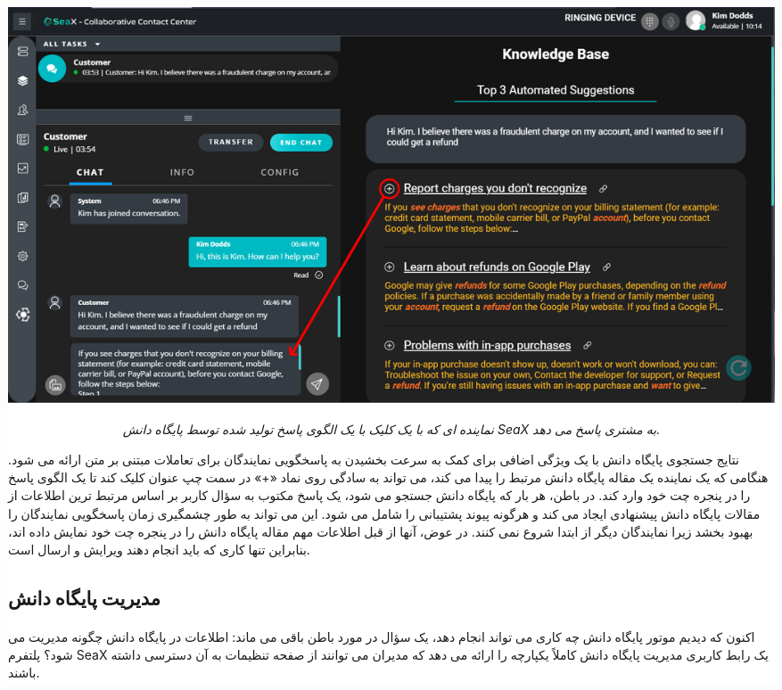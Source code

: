 <center>
<img src="/images/blog/22-seax-knowledge-base/kb-response-template.png" alt="نماینده ای که با یک کلیک با یک الگوی پاسخ تولید شده توسط پایگاه دانش SeaX به مشتری پاسخ می دهد."/>

*نماینده ای که با یک کلیک با یک الگوی پاسخ تولید شده توسط پایگاه دانش SeaX به مشتری پاسخ می دهد.*
</center>

نتایج جستجوی پایگاه دانش با یک ویژگی اضافی برای کمک به سرعت بخشیدن به پاسخگویی نمایندگان برای تعاملات مبتنی بر متن ارائه می شود. هنگامی که یک نماینده یک مقاله پایگاه دانش مرتبط را پیدا می کند، می تواند به سادگی روی نماد «+» در سمت چپ عنوان کلیک کند تا یک الگوی پاسخ را در پنجره چت خود وارد کند. در باطن، هر بار که پایگاه دانش جستجو می شود، یک پاسخ مکتوب به سؤال کاربر بر اساس مرتبط ترین اطلاعات از مقالات پایگاه دانش پیشنهادی ایجاد می کند و هرگونه پیوند پشتیبانی را شامل می شود. این می تواند به طور چشمگیری زمان پاسخگویی نمایندگان را بهبود بخشد زیرا نمایندگان دیگر از ابتدا شروع نمی کنند. در عوض، آنها از قبل اطلاعات مهم مقاله پایگاه دانش را در پنجره چت خود نمایش داده اند، بنابراین تنها کاری که باید انجام دهند ویرایش و ارسال است.


## مدیریت پایگاه دانش

اکنون که دیدیم موتور پایگاه دانش چه کاری می تواند انجام دهد، یک سؤال در مورد باطن باقی می ماند: اطلاعات در پایگاه دانش چگونه مدیریت می شود؟ پلتفرم SeaX یک رابط کاربری مدیریت پایگاه دانش کاملاً یکپارچه را ارائه می دهد که مدیران می توانند از صفحه تنظیمات به آن دسترسی داشته باشند.

<center>